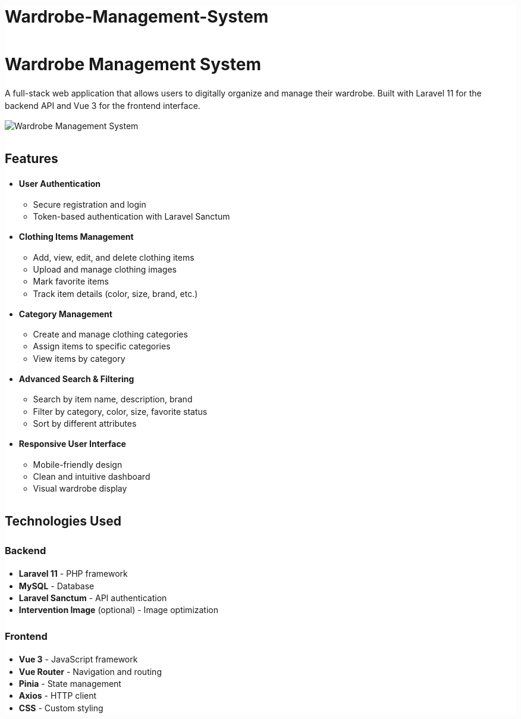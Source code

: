 # Wardrobe-Management-System
# Wardrobe Management System

A full-stack web application that allows users to digitally organize and manage their wardrobe. Built with Laravel 11 for the backend API and Vue 3 for the frontend interface.

![Wardrobe Management System](https://via.placeholder.com/800x400?text=Wardrobe+Management+System)

## Features

- **User Authentication**
  - Secure registration and login
  - Token-based authentication with Laravel Sanctum

- **Clothing Items Management**
  - Add, view, edit, and delete clothing items
  - Upload and manage clothing images
  - Mark favorite items
  - Track item details (color, size, brand, etc.)

- **Category Management**
  - Create and manage clothing categories
  - Assign items to specific categories
  - View items by category

- **Advanced Search & Filtering**
  - Search by item name, description, brand
  - Filter by category, color, size, favorite status
  - Sort by different attributes

- **Responsive User Interface**
  - Mobile-friendly design
  - Clean and intuitive dashboard
  - Visual wardrobe display

## Technologies Used

### Backend
- **Laravel 11** - PHP framework
- **MySQL** - Database
- **Laravel Sanctum** - API authentication
- **Intervention Image** (optional) - Image optimization

### Frontend
- **Vue 3** - JavaScript framework
- **Vue Router** - Navigation and routing
- **Pinia** - State management
- **Axios** - HTTP client
- **CSS** - Custom styling

